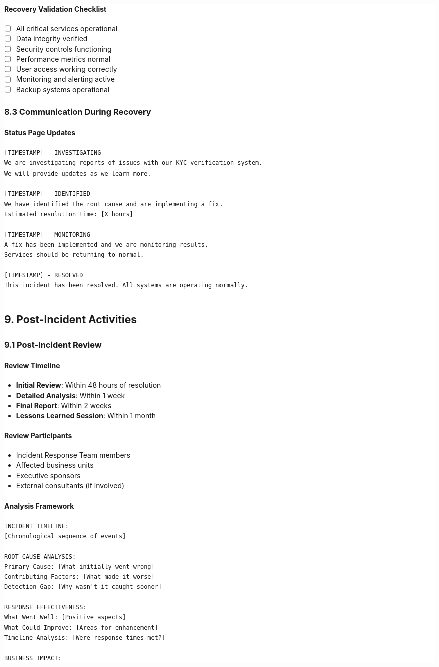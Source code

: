 #### **Recovery Validation Checklist**
- [ ] All critical services operational
- [ ] Data integrity verified
- [ ] Security controls functioning
- [ ] Performance metrics normal
- [ ] User access working correctly
- [ ] Monitoring and alerting active
- [ ] Backup systems operational

### 8.3 Communication During Recovery

#### **Status Page Updates**
```
[TIMESTAMP] - INVESTIGATING
We are investigating reports of issues with our KYC verification system. 
We will provide updates as we learn more.

[TIMESTAMP] - IDENTIFIED
We have identified the root cause and are implementing a fix. 
Estimated resolution time: [X hours]

[TIMESTAMP] - MONITORING
A fix has been implemented and we are monitoring results. 
Services should be returning to normal.

[TIMESTAMP] - RESOLVED
This incident has been resolved. All systems are operating normally.
```

---

## 9. Post-Incident Activities

### 9.1 Post-Incident Review

#### **Review Timeline**
- **Initial Review**: Within 48 hours of resolution
- **Detailed Analysis**: Within 1 week
- **Final Report**: Within 2 weeks
- **Lessons Learned Session**: Within 1 month

#### **Review Participants**
- Incident Response Team members
- Affected business units
- Executive sponsors
- External consultants (if involved)

#### **Analysis Framework**
```
INCIDENT TIMELINE:
[Chronological sequence of events]

ROOT CAUSE ANALYSIS:
Primary Cause: [What initially went wrong]
Contributing Factors: [What made it worse]
Detection Gap: [Why wasn't it caught sooner]

RESPONSE EFFECTIVENESS:
What Went Well: [Positive aspects]
What Could Improve: [Areas for enhancement]
Timeline Analysis: [Were response times met?]

BUSINESS IMPACT:
```